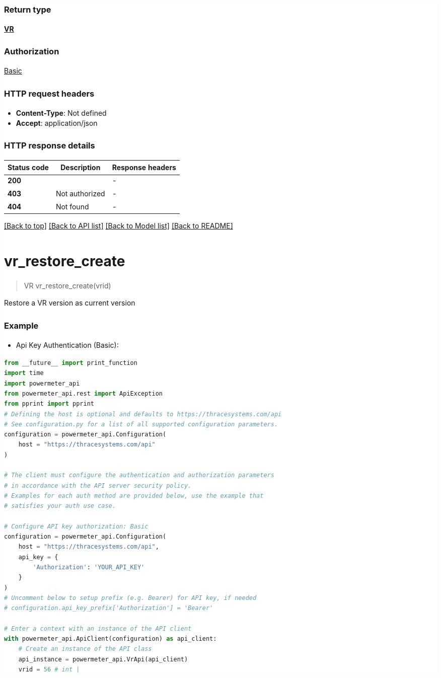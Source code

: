 ### Return type

[**VR**](VR.md)

### Authorization

[Basic](../README.md#Basic)

### HTTP request headers

 - **Content-Type**: Not defined
 - **Accept**: application/json

### HTTP response details
| Status code | Description | Response headers |
|-------------|-------------|------------------|
**200** |  |  -  |
**403** | Not authorized |  -  |
**404** | Not found |  -  |

[[Back to top]](#) [[Back to API list]](../README.md#documentation-for-api-endpoints) [[Back to Model list]](../README.md#documentation-for-models) [[Back to README]](../README.md)

# **vr_restore_create**
> VR vr_restore_create(vrid)



Restore a VR version as current version

### Example

* Api Key Authentication (Basic):
```python
from __future__ import print_function
import time
import powermeter_api
from powermeter_api.rest import ApiException
from pprint import pprint
# Defining the host is optional and defaults to https://thracesystems.com/api
# See configuration.py for a list of all supported configuration parameters.
configuration = powermeter_api.Configuration(
    host = "https://thracesystems.com/api"
)

# The client must configure the authentication and authorization parameters
# in accordance with the API server security policy.
# Examples for each auth method are provided below, use the example that
# satisfies your auth use case.

# Configure API key authorization: Basic
configuration = powermeter_api.Configuration(
    host = "https://thracesystems.com/api",
    api_key = {
        'Authorization': 'YOUR_API_KEY'
    }
)
# Uncomment below to setup prefix (e.g. Bearer) for API key, if needed
# configuration.api_key_prefix['Authorization'] = 'Bearer'

# Enter a context with an instance of the API client
with powermeter_api.ApiClient(configuration) as api_client:
    # Create an instance of the API class
    api_instance = powermeter_api.VrApi(api_client)
    vrid = 56 # int | 
```